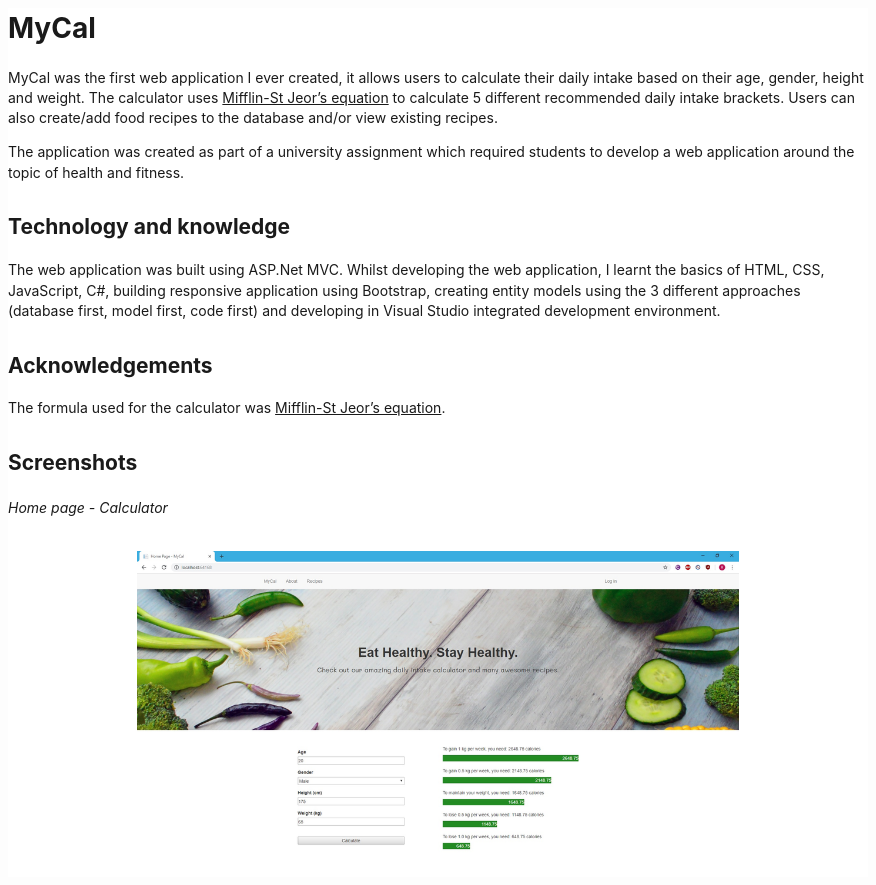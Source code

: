 # MyCal

MyCal was the first web application I ever created, it allows users to calculate their daily intake based on their age, gender, height and weight. The calculator uses [Mifflin-St Jeor’s equation](https://academic.oup.com/ajcn/article-abstract/51/2/241/4695104) to calculate 5 different recommended daily intake brackets. Users can also create/add food recipes to the database and/or view existing recipes. 

The application was created as part of a university assignment which required students to develop a web application around the topic of health and fitness.

## Technology and knowledge

The web application was built using ASP.Net MVC. Whilst developing the web application, I learnt the basics of HTML, CSS, JavaScript, C#, building responsive application using Bootstrap, creating entity models using the 3 different approaches (database first, model first, code first) and developing in Visual Studio integrated development environment.

## Acknowledgements

The formula used for the calculator was [Mifflin-St Jeor’s equation](https://academic.oup.com/ajcn/article-abstract/51/2/241/4695104).

## Screenshots

###### Home page - Calculator
<p align="center"><img src="Screenshots/HomePage.jpg" width="70%" align="middle"></p>
